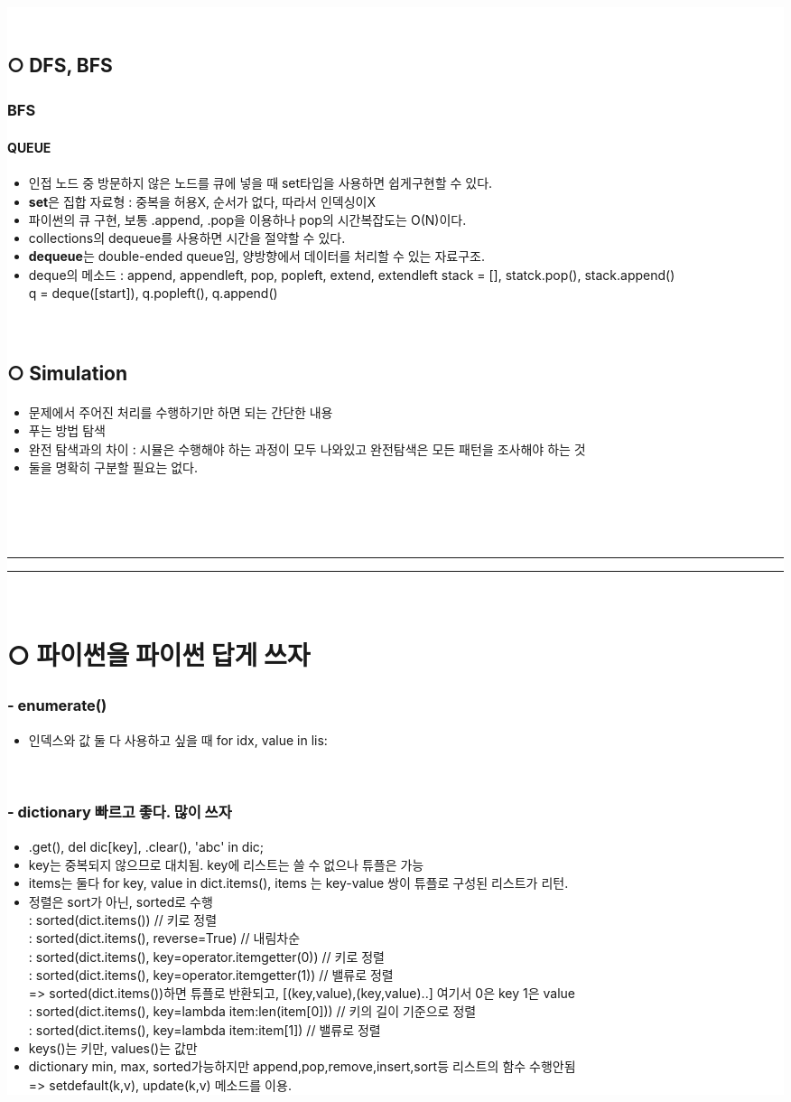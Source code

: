 <br>

## ○ DFS, BFS
### BFS
#### QUEUE
- 인접 노드 중 방문하지 않은 노드를 큐에 넣을 때 set타입을 사용하면 쉽게구현할 수 있다.
- **set**은 집합 자료형 : 중복을 허용X, 순서가 없다, 따라서 인덱싱이X
- 파이썬의 큐 구현, 보통 .append, .pop을 이용하나 pop의 시간복잡도는 O(N)이다.
- collections의 dequeue를 사용하면 시간을 절약할 수 있다.
- **dequeue**는 double-ended queue임, 양방향에서 데이터를 처리할 수 있는 자료구조.
- deque의 메소드 : append, appendleft, pop, popleft, extend, extendleft
stack = [], statck.pop(), stack.append() <br>
q = deque([start]), q.popleft(), q.append() <br>


<br>

## ○ Simulation
- 문제에서 주어진 처리를 수행하기만 하면 되는 간단한 내용
- 푸는 방법 탐색
- 완전 탐색과의 차이 : 시뮬은 수행해야 하는 과정이 모두 나와있고 완전탐색은 모든 패턴을 조사해야 하는 것
- 둘을 명확히 구분할 필요는 없다.

<br>
<br>
<br>

---------------------------------------------------------------
---------------------------------------------------------------

<br>

# ○ 파이썬을 파이썬 답게 쓰자
### - enumerate()
- 인덱스와 값 둘 다 사용하고 싶을 때 for idx, value in lis:
<br>

### - dictionary 빠르고 좋다. 많이 쓰자
- .get(), del dic[key], .clear(), 'abc' in dic;
- key는 중복되지 않으므로 대치됨. key에 리스트는 쓸 수 없으나 튜플은 가능
- items는 둘다 for key, value in dict.items(), items 는 key-value 쌍이 튜플로 구성된 리스트가 리턴.
- 정렬은 sort가 아닌, sorted로 수행 <br>
: sorted(dict.items()) // 키로 정렬 <br>
: sorted(dict.items(), reverse=True) // 내림차순 <br>
: sorted(dict.items(), key=operator.itemgetter(0)) // 키로 정렬 <br>
: sorted(dict.items(), key=operator.itemgetter(1)) // 밸류로 정렬 <br>
=> sorted(dict.items())하면 튜플로 반환되고, [(key,value),(key,value)..] 여기서 0은 key 1은 value <br>
: sorted(dict.items(), key=lambda item:len(item[0])) // 키의 길이 기준으로 정렬 <br>
: sorted(dict.items(), key=lambda item:item[1]) // 밸류로 정렬
- keys()는 키만, values()는 값만
- dictionary min, max, sorted가능하지만 append,pop,remove,insert,sort등 리스트의 함수 수행안됨 <br>
=> setdefault(k,v), update(k,v) 메소드를 이용.

